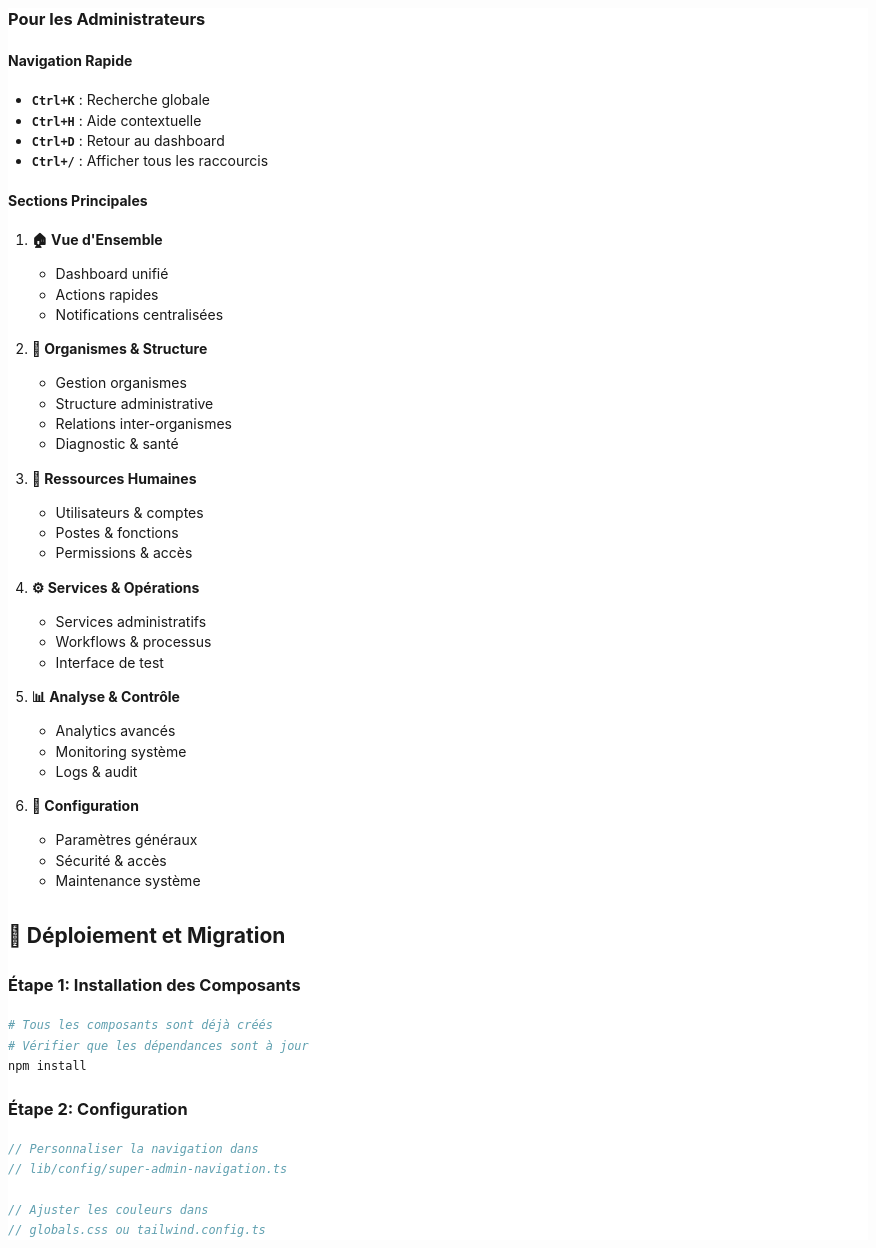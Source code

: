 ### Pour les Administrateurs

#### Navigation Rapide
- **`Ctrl+K`** : Recherche globale
- **`Ctrl+H`** : Aide contextuelle
- **`Ctrl+D`** : Retour au dashboard
- **`Ctrl+/`** : Afficher tous les raccourcis

#### Sections Principales

1. **🏠 Vue d'Ensemble**
   - Dashboard unifié
   - Actions rapides
   - Notifications centralisées

2. **🏢 Organismes & Structure**
   - Gestion organismes
   - Structure administrative
   - Relations inter-organismes
   - Diagnostic & santé

3. **👥 Ressources Humaines**
   - Utilisateurs & comptes
   - Postes & fonctions
   - Permissions & accès

4. **⚙️ Services & Opérations**
   - Services administratifs
   - Workflows & processus
   - Interface de test

5. **📊 Analyse & Contrôle**
   - Analytics avancés
   - Monitoring système
   - Logs & audit

6. **🔧 Configuration**
   - Paramètres généraux
   - Sécurité & accès
   - Maintenance système

## 🚀 Déploiement et Migration

### Étape 1: Installation des Composants
```bash
# Tous les composants sont déjà créés
# Vérifier que les dépendances sont à jour
npm install
```

### Étape 2: Configuration
```typescript
// Personnaliser la navigation dans
// lib/config/super-admin-navigation.ts

// Ajuster les couleurs dans
// globals.css ou tailwind.config.ts
```
